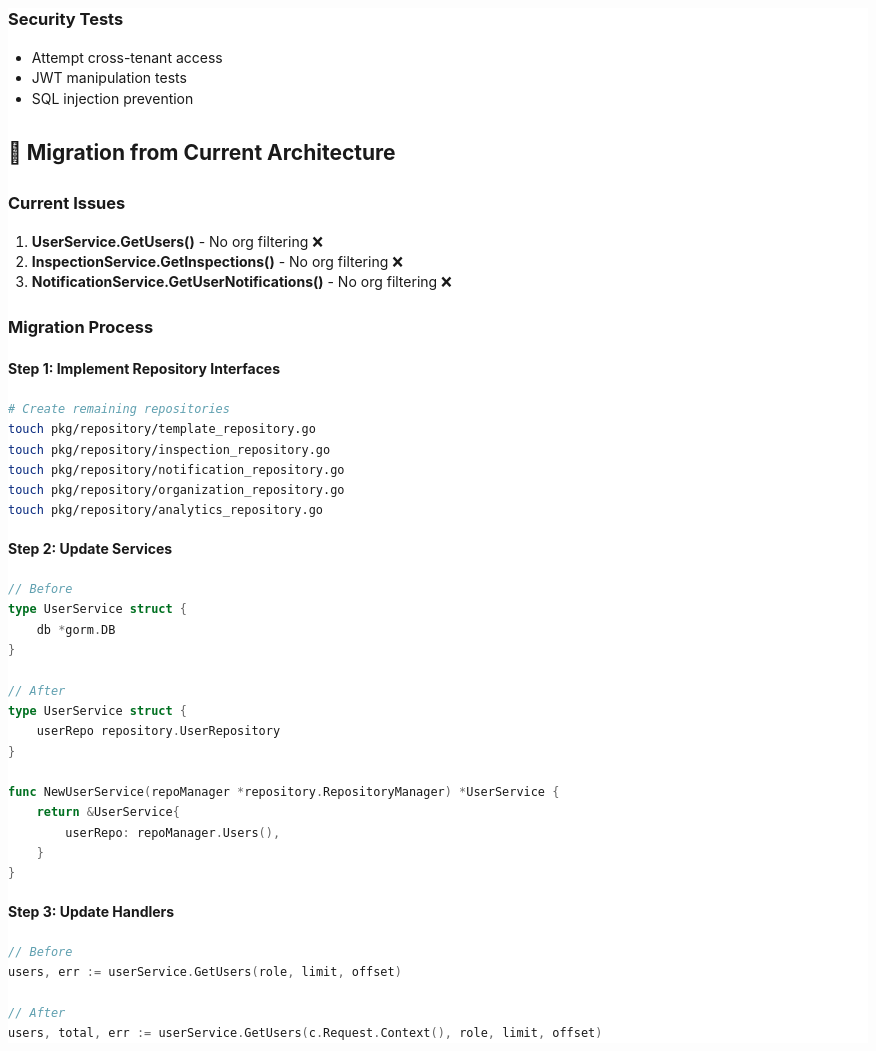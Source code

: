 ### Security Tests
- Attempt cross-tenant access
- JWT manipulation tests
- SQL injection prevention

## 🚨 Migration from Current Architecture

### Current Issues
1. **UserService.GetUsers()** - No org filtering ❌
2. **InspectionService.GetInspections()** - No org filtering ❌
3. **NotificationService.GetUserNotifications()** - No org filtering ❌

### Migration Process

#### Step 1: Implement Repository Interfaces
```bash
# Create remaining repositories
touch pkg/repository/template_repository.go
touch pkg/repository/inspection_repository.go
touch pkg/repository/notification_repository.go
touch pkg/repository/organization_repository.go
touch pkg/repository/analytics_repository.go
```

#### Step 2: Update Services
```go
// Before
type UserService struct {
    db *gorm.DB
}

// After
type UserService struct {
    userRepo repository.UserRepository
}

func NewUserService(repoManager *repository.RepositoryManager) *UserService {
    return &UserService{
        userRepo: repoManager.Users(),
    }
}
```

#### Step 3: Update Handlers
```go
// Before
users, err := userService.GetUsers(role, limit, offset)

// After
users, total, err := userService.GetUsers(c.Request.Context(), role, limit, offset)
```
